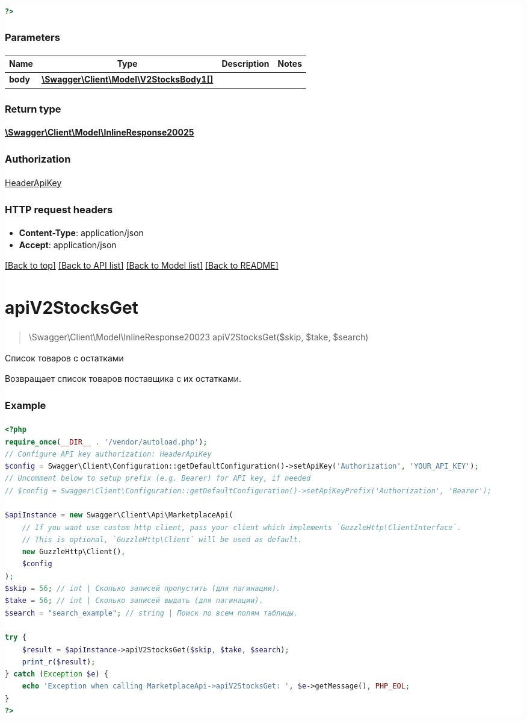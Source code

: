 ```php
?>
```

### Parameters

Name | Type | Description  | Notes
------------- | ------------- | ------------- | -------------
 **body** | [**\Swagger\Client\Model\V2StocksBody1[]**](../Model/V2StocksBody1.md)|  |

### Return type

[**\Swagger\Client\Model\InlineResponse20025**](../Model/InlineResponse20025.md)

### Authorization

[HeaderApiKey](../../README.md#HeaderApiKey)

### HTTP request headers

 - **Content-Type**: application/json
 - **Accept**: application/json

[[Back to top]](#) [[Back to API list]](../../README.md#documentation-for-api-endpoints) [[Back to Model list]](../../README.md#documentation-for-models) [[Back to README]](../../README.md)

# **apiV2StocksGet**
> \Swagger\Client\Model\InlineResponse20023 apiV2StocksGet($skip, $take, $search)

Список товаров с остатками

Возвращает список товаров поставщика с их остатками.

### Example
```php
<?php
require_once(__DIR__ . '/vendor/autoload.php');
// Configure API key authorization: HeaderApiKey
$config = Swagger\Client\Configuration::getDefaultConfiguration()->setApiKey('Authorization', 'YOUR_API_KEY');
// Uncomment below to setup prefix (e.g. Bearer) for API key, if needed
// $config = Swagger\Client\Configuration::getDefaultConfiguration()->setApiKeyPrefix('Authorization', 'Bearer');

$apiInstance = new Swagger\Client\Api\MarketplaceApi(
    // If you want use custom http client, pass your client which implements `GuzzleHttp\ClientInterface`.
    // This is optional, `GuzzleHttp\Client` will be used as default.
    new GuzzleHttp\Client(),
    $config
);
$skip = 56; // int | Сколько записей пропустить (для пагинации).
$take = 56; // int | Сколько записей выдать (для пагинации).
$search = "search_example"; // string | Поиск по всем полям таблицы.

try {
    $result = $apiInstance->apiV2StocksGet($skip, $take, $search);
    print_r($result);
} catch (Exception $e) {
    echo 'Exception when calling MarketplaceApi->apiV2StocksGet: ', $e->getMessage(), PHP_EOL;
}
?>
```
